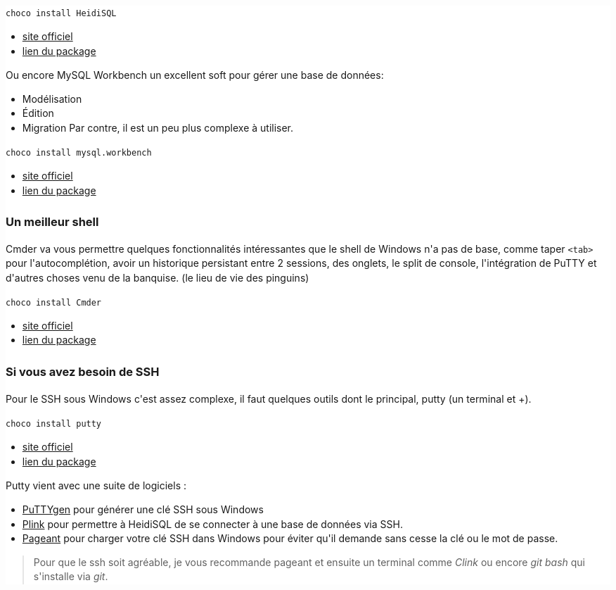 ```console
choco install HeidiSQL
```

- [site officiel](http://www.heidisql.com/)
- [lien du package](http://chocolatey.org/packages/HeidiSQL)

Ou encore MySQL Workbench un excellent soft pour gérer une base de données:

- Modélisation
- Édition
- Migration Par contre, il est un peu plus complexe à utiliser.

```console
choco install mysql.workbench
```

- [site officiel](http://dev.mysql.com/downloads/workbench/)
- [lien du package](http://chocolatey.org/packages/mysql.workbench)

### Un meilleur shell

Cmder va vous permettre quelques fonctionnalités intéressantes que le shell de
Windows n'a pas de base, comme taper `<tab>` pour l'autocomplétion, avoir un
historique persistant entre 2 sessions, des onglets, le split de console,
l'intégration de PuTTY et d'autres choses venu de la banquise. (le lieu de vie
des pinguins)

```console
choco install Cmder
```

- [site officiel](https://bliker.github.io/cmder/)
- [lien du package](http://chocolatey.org/packages/Cmder)

### Si vous avez besoin de SSH

Pour le SSH sous Windows c'est assez complexe, il faut quelques outils dont le
principal, putty (un terminal et +).

```console
choco install putty
```

- [site officiel](http://chocolatey.org/packages/putty)
- [lien du package](http://www.chiark.greenend.org.uk/~sgtatham/putty/)

Putty vient avec une suite de logiciels :

- [PuTTYgen](http://www.chiark.greenend.org.uk/~sgtatham/putty/download.html)
  pour générer une clé SSH sous Windows
- [Plink](http://www.chiark.greenend.org.uk/~sgtatham/putty/download.html) pour
  permettre à HeidiSQL de se connecter à une base de données via SSH.
- [Pageant](http://www.chiark.greenend.org.uk/~sgtatham/putty/download.html)
  pour charger votre clé SSH dans Windows pour éviter qu'il demande sans cesse
  la clé ou le mot de passe.

> Pour que le ssh soit agréable, je vous recommande pageant et ensuite un
> terminal comme _Clink_ ou encore _git bash_ qui s'installe via _git_.
